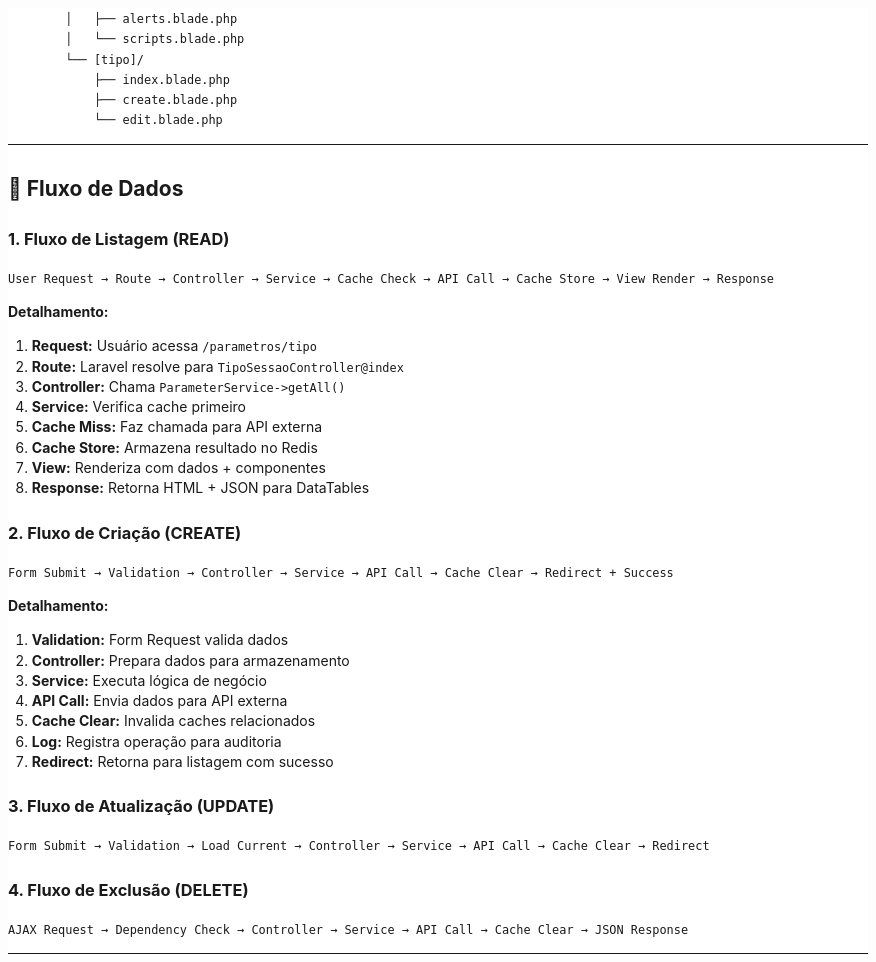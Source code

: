 ```
        │   ├── alerts.blade.php
        │   └── scripts.blade.php
        └── [tipo]/
            ├── index.blade.php
            ├── create.blade.php
            └── edit.blade.php
```

---

## 🔗 Fluxo de Dados

### **1. Fluxo de Listagem (READ)**

```
User Request → Route → Controller → Service → Cache Check → API Call → Cache Store → View Render → Response
```

**Detalhamento:**
1. **Request:** Usuário acessa `/parametros/tipo`
2. **Route:** Laravel resolve para `TipoSessaoController@index`
3. **Controller:** Chama `ParameterService->getAll()`
4. **Service:** Verifica cache primeiro
5. **Cache Miss:** Faz chamada para API externa
6. **Cache Store:** Armazena resultado no Redis
7. **View:** Renderiza com dados + componentes
8. **Response:** Retorna HTML + JSON para DataTables

### **2. Fluxo de Criação (CREATE)**

```
Form Submit → Validation → Controller → Service → API Call → Cache Clear → Redirect + Success
```

**Detalhamento:**
1. **Validation:** Form Request valida dados
2. **Controller:** Prepara dados para armazenamento  
3. **Service:** Executa lógica de negócio
4. **API Call:** Envia dados para API externa
5. **Cache Clear:** Invalida caches relacionados
6. **Log:** Registra operação para auditoria
7. **Redirect:** Retorna para listagem com sucesso

### **3. Fluxo de Atualização (UPDATE)**

```
Form Submit → Validation → Load Current → Controller → Service → API Call → Cache Clear → Redirect
```

### **4. Fluxo de Exclusão (DELETE)**

```
AJAX Request → Dependency Check → Controller → Service → API Call → Cache Clear → JSON Response
```

---